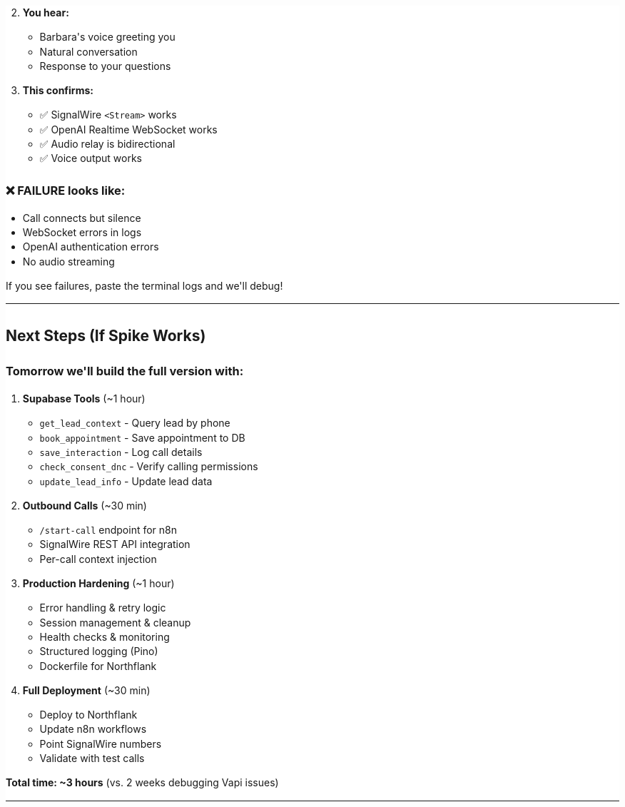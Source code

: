 2. **You hear:**
   - Barbara's voice greeting you
   - Natural conversation
   - Response to your questions

3. **This confirms:**
   - ✅ SignalWire `<Stream>` works
   - ✅ OpenAI Realtime WebSocket works
   - ✅ Audio relay is bidirectional
   - ✅ Voice output works

### ❌ **FAILURE** looks like:

- Call connects but silence
- WebSocket errors in logs
- OpenAI authentication errors
- No audio streaming

If you see failures, paste the terminal logs and we'll debug!

---

## Next Steps (If Spike Works)

### Tomorrow we'll build the full version with:

1. **Supabase Tools** (~1 hour)
   - `get_lead_context` - Query lead by phone
   - `book_appointment` - Save appointment to DB
   - `save_interaction` - Log call details
   - `check_consent_dnc` - Verify calling permissions
   - `update_lead_info` - Update lead data

2. **Outbound Calls** (~30 min)
   - `/start-call` endpoint for n8n
   - SignalWire REST API integration
   - Per-call context injection

3. **Production Hardening** (~1 hour)
   - Error handling & retry logic
   - Session management & cleanup
   - Health checks & monitoring
   - Structured logging (Pino)
   - Dockerfile for Northflank

4. **Full Deployment** (~30 min)
   - Deploy to Northflank
   - Update n8n workflows
   - Point SignalWire numbers
   - Validate with test calls

**Total time: ~3 hours** (vs. 2 weeks debugging Vapi issues)

---
